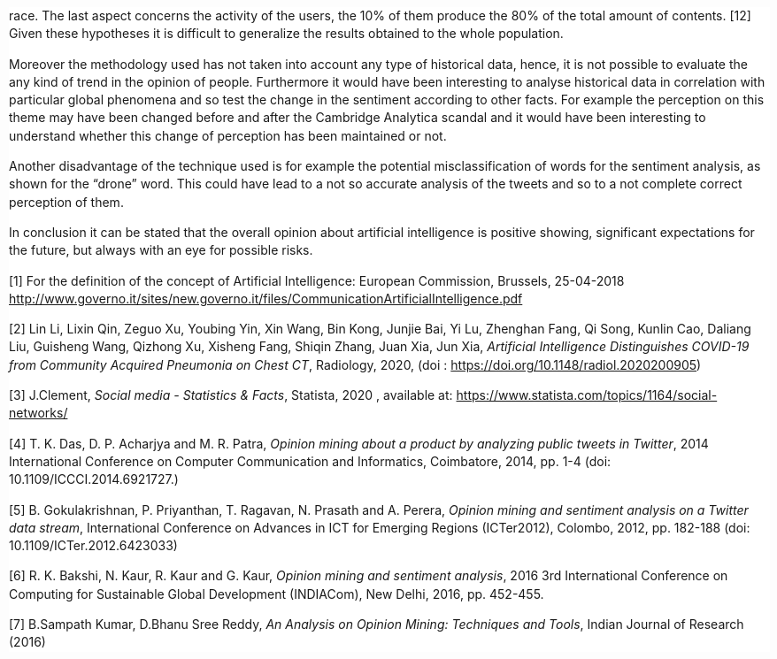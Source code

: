 race. The last aspect concerns the activity of the users, the 10% of
them produce the 80% of the total amount of contents. [12] Given these
hypotheses it is difficult to generalize the results obtained to the
whole population.

Moreover the methodology used has not taken into account any type of
historical data, hence, it is not possible to evaluate the any kind of
trend in the opinion of people. Furthermore it would have been
interesting to analyse historical data in correlation with particular
global phenomena and so test the change in the sentiment according to
other facts. For example the perception on this theme may have been
changed before and after the Cambridge Analytica scandal and it would
have been interesting to understand whether this change of perception
has been maintained or not.

Another disadvantage of the technique used is for example the potential
misclassification of words for the sentiment analysis, as shown for the
“drone” word. This could have lead to a not so accurate analysis of the
tweets and so to a not complete correct perception of them.

In conclusion it can be stated that the overall opinion about artificial
intelligence is positive showing, significant expectations for the
future, but always with an eye for possible risks.

[1] For the definition of the concept of Artificial Intelligence:
European Commission, Brussels, 25-04-2018
<http://www.governo.it/sites/new.governo.it/files/CommunicationArtificialIntelligence.pdf>

[2] Lin Li, Lixin Qin, Zeguo Xu, Youbing Yin, Xin Wang, Bin Kong, Junjie
Bai, Yi Lu, Zhenghan Fang, Qi Song, Kunlin Cao, Daliang Liu, Guisheng
Wang, Qizhong Xu, Xisheng Fang, Shiqin Zhang, Juan Xia, Jun Xia,
*Artificial Intelligence Distinguishes COVID-19 from Community Acquired
Pneumonia on Chest CT*, Radiology, 2020, (doi :
<https://doi.org/10.1148/radiol.2020200905>)

[3] J.Clement, *Social media - Statistics & Facts*, Statista, 2020 ,
available at: <https://www.statista.com/topics/1164/social-networks/>

[4] T. K. Das, D. P. Acharjya and M. R. Patra, *Opinion mining about a
product by analyzing public tweets in Twitter*, 2014 International
Conference on Computer Communication and Informatics, Coimbatore, 2014,
pp. 1-4 (doi: 10.1109/ICCCI.2014.6921727.)

[5] B. Gokulakrishnan, P. Priyanthan, T. Ragavan, N. Prasath and A.
Perera, *Opinion mining and sentiment analysis on a Twitter data
stream*, International Conference on Advances in ICT for Emerging
Regions (ICTer2012), Colombo, 2012, pp. 182-188 (doi:
10.1109/ICTer.2012.6423033)

[6] R. K. Bakshi, N. Kaur, R. Kaur and G. Kaur, *Opinion mining and
sentiment analysis*, 2016 3rd International Conference on Computing for
Sustainable Global Development (INDIACom), New Delhi, 2016, pp. 452-455.

[7] B.Sampath Kumar, D.Bhanu Sree Reddy, *An Analysis on Opinion Mining:
Techniques and Tools*, Indian Journal of Research (2016)
